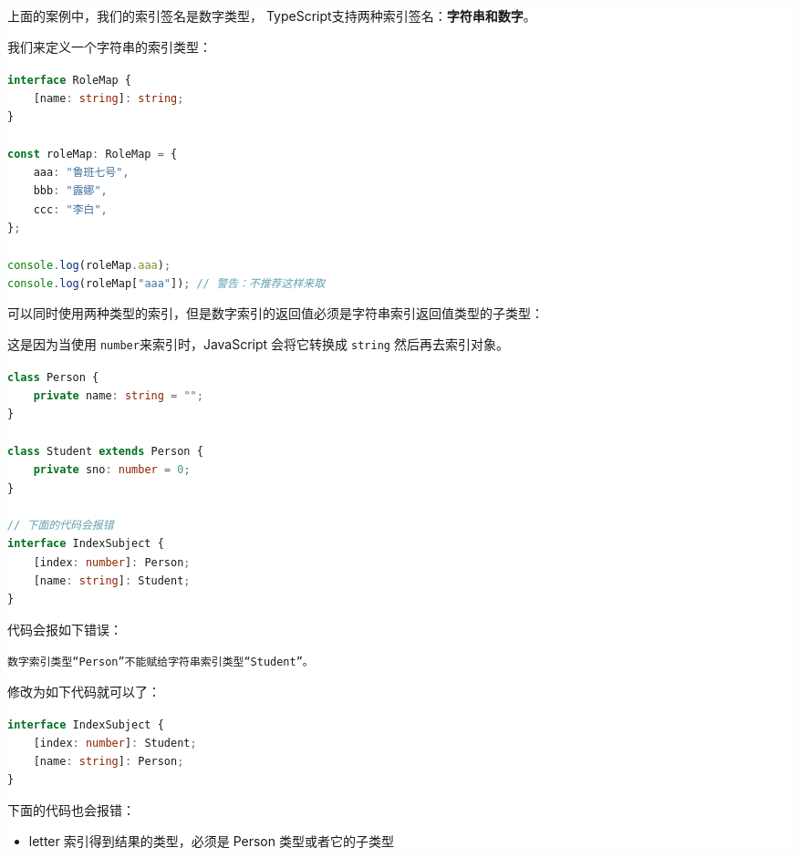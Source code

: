 上面的案例中，我们的索引签名是数字类型， TypeScript支持两种索引签名：**字符串和数字**。

我们来定义一个字符串的索引类型：

```TypeScript
interface RoleMap {  
	[name: string]: string;  
}  
  
const roleMap: RoleMap = {  
	aaa: "鲁班七号",  
	bbb: "露娜",  
	ccc: "李白",  
};  
  
console.log(roleMap.aaa);  
console.log(roleMap["aaa"]); // 警告：不推荐这样来取
```

可以同时使用两种类型的索引，但是数字索引的返回值必须是字符串索引返回值类型的子类型：

这是因为当使用 `number`来索引时，JavaScript 会将它转换成 `string` 然后再去索引对象。

```TypeScript
class Person {  
	private name: string = "";  
}  
  
class Student extends Person {  
	private sno: number = 0;  
}  
  
// 下面的代码会报错  
interface IndexSubject {  
	[index: number]: Person;  
	[name: string]: Student;  
}
```

代码会报如下错误：

```bash
数字索引类型“Person”不能赋给字符串索引类型“Student”。
```

修改为如下代码就可以了：

```TypeScript
interface IndexSubject {  
	[index: number]: Student;  
	[name: string]: Person;
}
```

下面的代码也会报错：

- letter 索引得到结果的类型，必须是 Person 类型或者它的子类型
